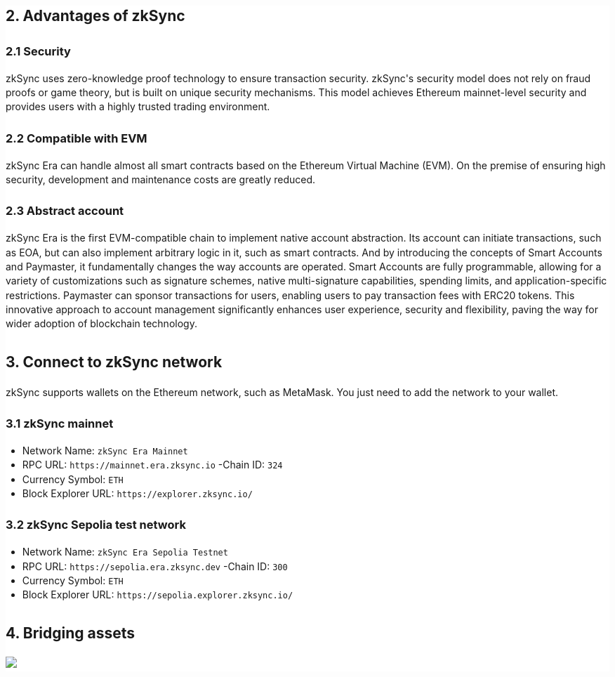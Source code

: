 ## 2. Advantages of zkSync

### 2.1 Security

zkSync uses zero-knowledge proof technology to ensure transaction security. zkSync's security model does not rely on fraud proofs or game theory, but is built on unique security mechanisms. This model achieves Ethereum mainnet-level security and provides users with a highly trusted trading environment.

### 2.2 Compatible with EVM

zkSync Era can handle almost all smart contracts based on the Ethereum Virtual Machine (EVM). On the premise of ensuring high security, development and maintenance costs are greatly reduced.

### 2.3 Abstract account

zkSync Era is the first EVM-compatible chain to implement native account abstraction. Its account can initiate transactions, such as EOA, but can also implement arbitrary logic in it, such as smart contracts. And by introducing the concepts of Smart Accounts and Paymaster, it fundamentally changes the way accounts are operated. Smart Accounts are fully programmable, allowing for a variety of customizations such as signature schemes, native multi-signature capabilities, spending limits, and application-specific restrictions. Paymaster can sponsor transactions for users, enabling users to pay transaction fees with ERC20 tokens. This innovative approach to account management significantly enhances user experience, security and flexibility, paving the way for wider adoption of blockchain technology.

## 3. Connect to zkSync network

zkSync supports wallets on the Ethereum network, such as MetaMask. You just need to add the network to your wallet.

### 3.1 zkSync mainnet

- Network Name: `zkSync Era Mainnet`
- RPC URL: `https://mainnet.era.zksync.io`
-Chain ID: `324`
- Currency Symbol: `ETH`
- Block Explorer URL: `https://explorer.zksync.io/`

### 3.2 zkSync Sepolia test network

- Network Name: `zkSync Era Sepolia Testnet`
- RPC URL: `https://sepolia.era.zksync.dev`
-Chain ID: `300`
- Currency Symbol: `ETH`
- Block Explorer URL: `https://sepolia.explorer.zksync.io/`

## 4. Bridging assets

![](./img/2-4.png)
